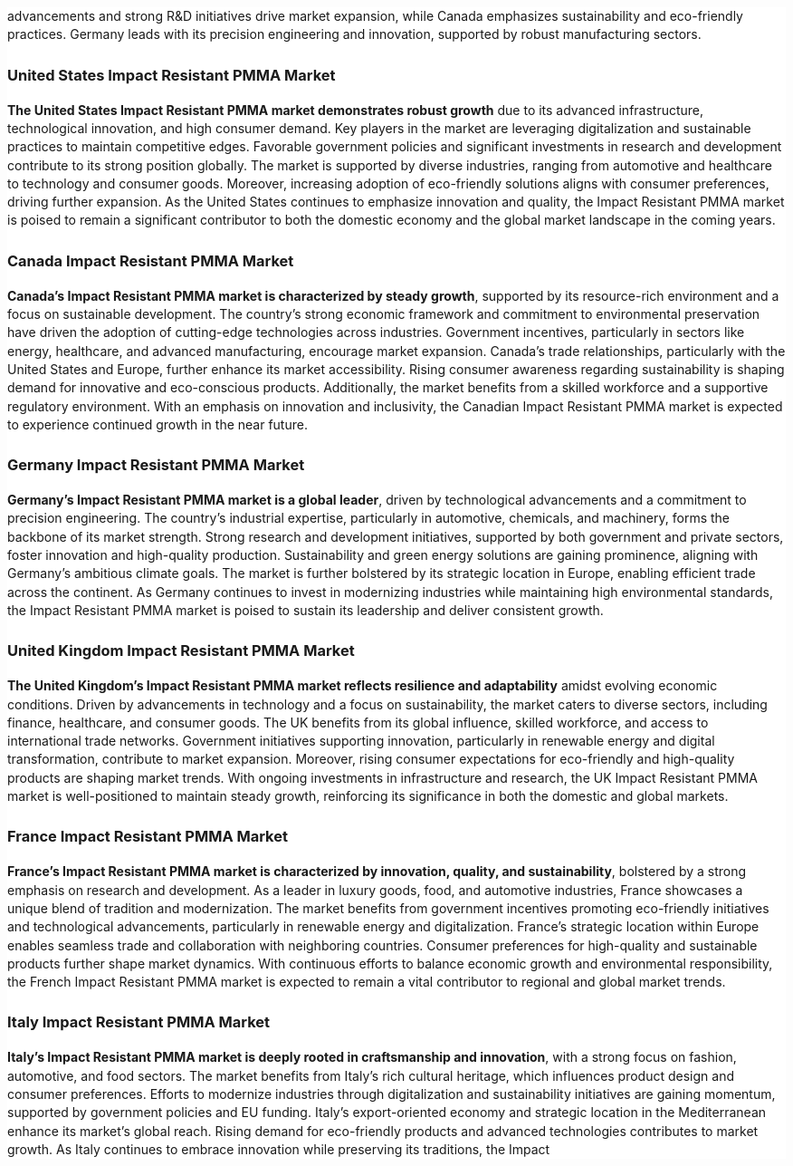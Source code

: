 advancements and strong R&amp;D initiatives drive market expansion, while Canada emphasizes sustainability and eco-friendly practices. Germany leads with its precision engineering and innovation, supported by robust manufacturing sectors.</span></em></p></blockquote><h3><strong>United States Impact Resistant PMMA Market</strong></h3><p><strong>The United States Impact Resistant PMMA market demonstrates robust growth</strong> due to its advanced infrastructure, technological innovation, and high consumer demand. Key players in the market are leveraging digitalization and sustainable practices to maintain competitive edges. Favorable government policies and significant investments in research and development contribute to its strong position globally. The market is supported by diverse industries, ranging from automotive and healthcare to technology and consumer goods. Moreover, increasing adoption of eco-friendly solutions aligns with consumer preferences, driving further expansion. As the United States continues to emphasize innovation and quality, the Impact Resistant PMMA market is poised to remain a significant contributor to both the domestic economy and the global market landscape in the coming years.</p><h3><strong>Canada Impact Resistant PMMA Market</strong></h3><p><strong>Canada&rsquo;s Impact Resistant PMMA market is characterized by steady growth</strong>, supported by its resource-rich environment and a focus on sustainable development. The country&rsquo;s strong economic framework and commitment to environmental preservation have driven the adoption of cutting-edge technologies across industries. Government incentives, particularly in sectors like energy, healthcare, and advanced manufacturing, encourage market expansion. Canada&rsquo;s trade relationships, particularly with the United States and Europe, further enhance its market accessibility. Rising consumer awareness regarding sustainability is shaping demand for innovative and eco-conscious products. Additionally, the market benefits from a skilled workforce and a supportive regulatory environment. With an emphasis on innovation and inclusivity, the Canadian Impact Resistant PMMA market is expected to experience continued growth in the near future.</p><h3><strong>Germany Impact Resistant PMMA Market</strong></h3><p><strong>Germany&rsquo;s Impact Resistant PMMA market is a global leader</strong>, driven by technological advancements and a commitment to precision engineering. The country&rsquo;s industrial expertise, particularly in automotive, chemicals, and machinery, forms the backbone of its market strength. Strong research and development initiatives, supported by both government and private sectors, foster innovation and high-quality production. Sustainability and green energy solutions are gaining prominence, aligning with Germany&rsquo;s ambitious climate goals. The market is further bolstered by its strategic location in Europe, enabling efficient trade across the continent. As Germany continues to invest in modernizing industries while maintaining high environmental standards, the Impact Resistant PMMA market is poised to sustain its leadership and deliver consistent growth.</p><h3><strong>United Kingdom Impact Resistant PMMA Market</strong></h3><p><strong>The United Kingdom&rsquo;s Impact Resistant PMMA market reflects resilience and adaptability</strong> amidst evolving economic conditions. Driven by advancements in technology and a focus on sustainability, the market caters to diverse sectors, including finance, healthcare, and consumer goods. The UK benefits from its global influence, skilled workforce, and access to international trade networks. Government initiatives supporting innovation, particularly in renewable energy and digital transformation, contribute to market expansion. Moreover, rising consumer expectations for eco-friendly and high-quality products are shaping market trends. With ongoing investments in infrastructure and research, the UK Impact Resistant PMMA market is well-positioned to maintain steady growth, reinforcing its significance in both the domestic and global markets.</p><h3><strong>France Impact Resistant PMMA Market</strong></h3><p><strong>France&rsquo;s Impact Resistant PMMA market is characterized by innovation, quality, and sustainability</strong>, bolstered by a strong emphasis on research and development. As a leader in luxury goods, food, and automotive industries, France showcases a unique blend of tradition and modernization. The market benefits from government incentives promoting eco-friendly initiatives and technological advancements, particularly in renewable energy and digitalization. France&rsquo;s strategic location within Europe enables seamless trade and collaboration with neighboring countries. Consumer preferences for high-quality and sustainable products further shape market dynamics. With continuous efforts to balance economic growth and environmental responsibility, the French Impact Resistant PMMA market is expected to remain a vital contributor to regional and global market trends.</p><h3><strong>Italy Impact Resistant PMMA Market</strong></h3><p><strong>Italy&rsquo;s Impact Resistant PMMA market is deeply rooted in craftsmanship and innovation</strong>, with a strong focus on fashion, automotive, and food sectors. The market benefits from Italy&rsquo;s rich cultural heritage, which influences product design and consumer preferences. Efforts to modernize industries through digitalization and sustainability initiatives are gaining momentum, supported by government policies and EU funding. Italy&rsquo;s export-oriented economy and strategic location in the Mediterranean enhance its market&rsquo;s global reach. Rising demand for eco-friendly products and advanced technologies contributes to market growth. As Italy continues to embrace innovation while preserving its traditions, the Impact